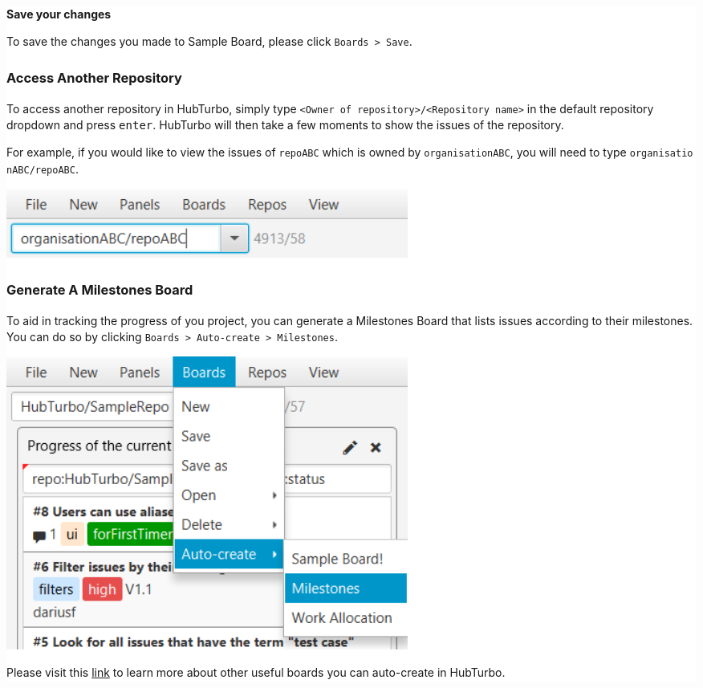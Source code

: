 **Save your changes**

To save the changes you made to Sample Board, please click `Boards > Save`. 

### Access Another Repository 

To access another repository in HubTurbo, simply type `<Owner of repository>/<Repository name>` in the default repository dropdown and press <kbd>enter</kbd>. HubTurbo will then take a few moments to show the issues of the repository. 

For example, if you would like to view the issues of `repoABC` which is owned by `organisationABC`, you will need to type `organisationABC/repoABC`. 

<img src="images/gettingStarted/openAnotherRepo.png" width="500"> 

### Generate A Milestones Board 

To aid in tracking the progress of you project, you can generate a Milestones Board that lists issues according to their milestones. You can do so by clicking `Boards > Auto-create > Milestones`. 

<img src="images/gettingStarted/createMilestonesBoard.png" width="500">

Please visit this [link](boards.md) to learn more about other useful boards you can auto-create in HubTurbo. 




 
